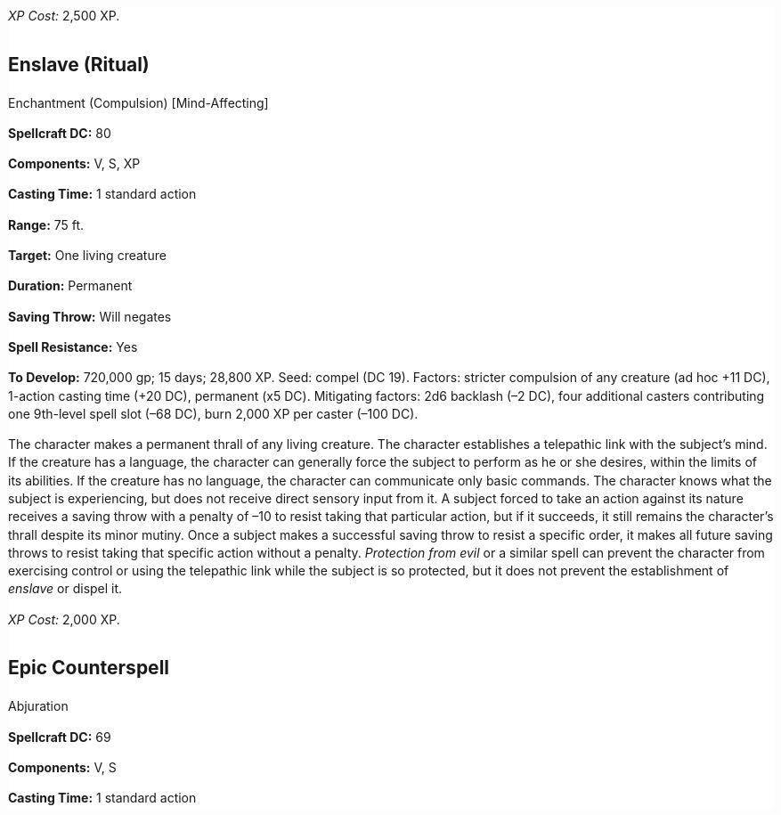 *XP Cost:* 2,500 XP.

## Enslave (Ritual)

Enchantment (Compulsion) \[Mind-Affecting\]

**Spellcraft DC:** 80

**Components:** V, S, XP

**Casting Time:** 1 standard action

**Range:** 75 ft.

**Target:** One living creature

**Duration:** Permanent

**Saving Throw:** Will negates

**Spell Resistance:** Yes

**To Develop:** 720,000 gp; 15 days; 28,800 XP. Seed: compel (DC 19).
Factors: stricter compulsion of any creature (ad hoc +11 DC), 1-action
casting time (+20 DC), permanent (x5 DC). Mitigating factors: 2d6
backlash (–2 DC), four additional casters contributing one 9th-level
spell slot (–68 DC), burn 2,000 XP per caster (–100 DC).

The character makes a permanent thrall of any living creature. The
character establishes a telepathic link with the subject’s mind. If the
creature has a language, the character can generally force the subject
to perform as he or she desires, within the limits of its abilities. If
the creature has no language, the character can communicate only basic
commands. The character knows what the subject is experiencing, but does
not receive direct sensory input from it. A subject forced to take an
action against its nature receives a saving throw with a penalty of –10
to resist taking that particular action, but if it succeeds, it still
remains the character’s thrall despite its minor mutiny. Once a subject
makes a successful saving throw to resist a specific order, it makes all
future saving throws to resist taking that specific action without a
penalty. *Protection from evil* or a similar spell can prevent the
character from exercising control or using the telepathic link while the
subject is so protected, but it does not prevent the establishment of
*enslave* or dispel it.

*XP Cost:* 2,000 XP.

## Epic Counterspell 

Abjuration

**Spellcraft DC:** 69

**Components:** V, S

**Casting Time:** 1 standard action
